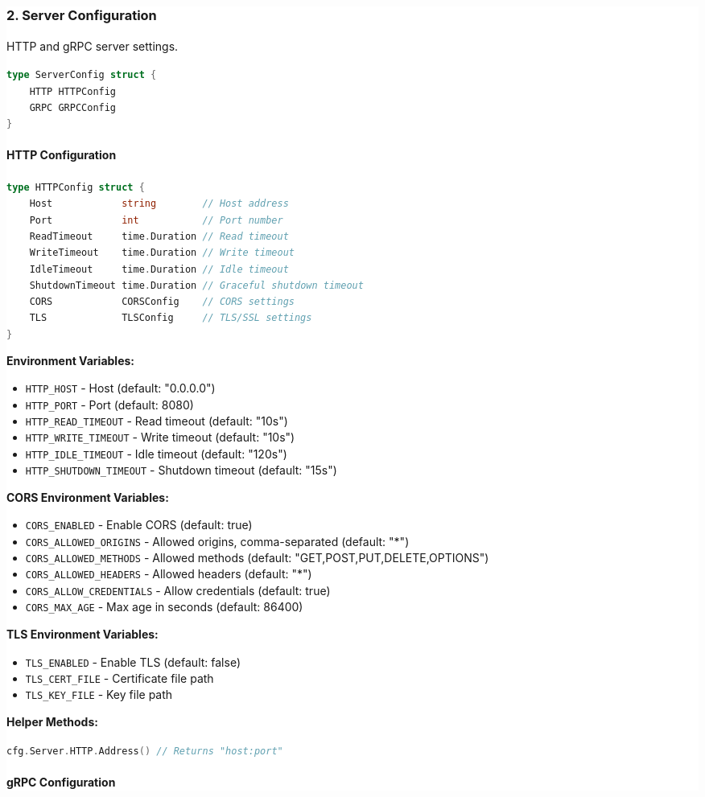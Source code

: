 ### 2. Server Configuration

HTTP and gRPC server settings.

```go
type ServerConfig struct {
    HTTP HTTPConfig
    GRPC GRPCConfig
}
```

#### HTTP Configuration

```go
type HTTPConfig struct {
    Host            string        // Host address
    Port            int           // Port number
    ReadTimeout     time.Duration // Read timeout
    WriteTimeout    time.Duration // Write timeout
    IdleTimeout     time.Duration // Idle timeout
    ShutdownTimeout time.Duration // Graceful shutdown timeout
    CORS            CORSConfig    // CORS settings
    TLS             TLSConfig     // TLS/SSL settings
}
```

**Environment Variables:**

- `HTTP_HOST` - Host (default: "0.0.0.0")
- `HTTP_PORT` - Port (default: 8080)
- `HTTP_READ_TIMEOUT` - Read timeout (default: "10s")
- `HTTP_WRITE_TIMEOUT` - Write timeout (default: "10s")
- `HTTP_IDLE_TIMEOUT` - Idle timeout (default: "120s")
- `HTTP_SHUTDOWN_TIMEOUT` - Shutdown timeout (default: "15s")

**CORS Environment Variables:**

- `CORS_ENABLED` - Enable CORS (default: true)
- `CORS_ALLOWED_ORIGINS` - Allowed origins, comma-separated (default: "\*")
- `CORS_ALLOWED_METHODS` - Allowed methods (default: "GET,POST,PUT,DELETE,OPTIONS")
- `CORS_ALLOWED_HEADERS` - Allowed headers (default: "\*")
- `CORS_ALLOW_CREDENTIALS` - Allow credentials (default: true)
- `CORS_MAX_AGE` - Max age in seconds (default: 86400)

**TLS Environment Variables:**

- `TLS_ENABLED` - Enable TLS (default: false)
- `TLS_CERT_FILE` - Certificate file path
- `TLS_KEY_FILE` - Key file path

**Helper Methods:**

```go
cfg.Server.HTTP.Address() // Returns "host:port"
```

#### gRPC Configuration
